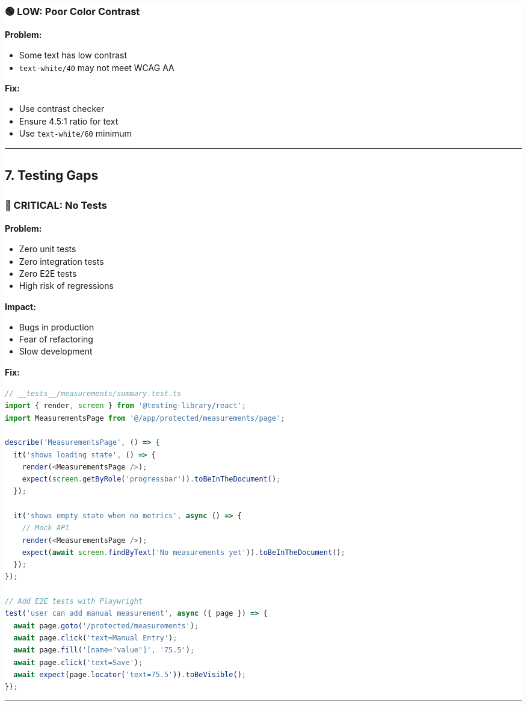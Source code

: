 
### 🟢 LOW: Poor Color Contrast

**Problem:**
- Some text has low contrast
- `text-white/40` may not meet WCAG AA

**Fix:**
- Use contrast checker
- Ensure 4.5:1 ratio for text
- Use `text-white/60` minimum

---

## 7. Testing Gaps

### 🔴 CRITICAL: No Tests

**Problem:**
- Zero unit tests
- Zero integration tests
- Zero E2E tests
- High risk of regressions

**Impact:**
- Bugs in production
- Fear of refactoring
- Slow development

**Fix:**
```typescript
// __tests__/measurements/summary.test.ts
import { render, screen } from '@testing-library/react';
import MeasurementsPage from '@/app/protected/measurements/page';

describe('MeasurementsPage', () => {
  it('shows loading state', () => {
    render(<MeasurementsPage />);
    expect(screen.getByRole('progressbar')).toBeInTheDocument();
  });

  it('shows empty state when no metrics', async () => {
    // Mock API
    render(<MeasurementsPage />);
    expect(await screen.findByText('No measurements yet')).toBeInTheDocument();
  });
});

// Add E2E tests with Playwright
test('user can add manual measurement', async ({ page }) => {
  await page.goto('/protected/measurements');
  await page.click('text=Manual Entry');
  await page.fill('[name="value"]', '75.5');
  await page.click('text=Save');
  await expect(page.locator('text=75.5')).toBeVisible();
});
```

---